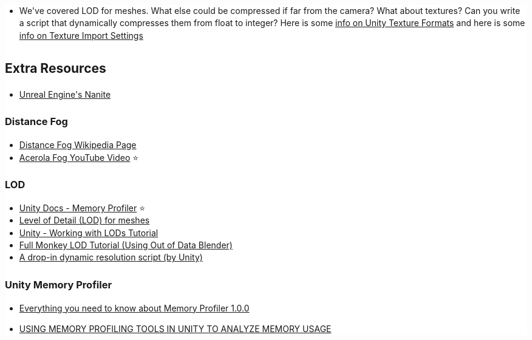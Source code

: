 - We've covered LOD for meshes. What else could be compressed if far from the camera? What about textures? Can you write a script that dynamically compresses them from float to integer? Here is some [info on Unity Texture Formats](https://docs.unity3d.com/Manual/class-TextureImporterOverride.html) and here is some [info on Texture Import Settings](https://docs.unity3d.com/Manual/class-TextureImporter.html.)


## Extra Resources
- [Unreal Engine's Nanite](https://docs.unrealengine.com/5.0/en-US/nanite-virtualized-geometry-in-unreal-engine/)

### Distance Fog
- [Distance Fog Wikipedia Page](https://en.wikipedia.org/wiki/Distance_fog)
- [Acerola Fog YouTube Video](https://www.youtube.com/watch?v=EFt_lLVDeRo&pp=ygULYWNlcm9sYSBmb2c%3D) ⭐

### LOD
- [Unity Docs - Memory Profiler](https://docs.unity3d.com/Packages/com.unity.memoryprofiler@1.1/manual/index.html) ⭐
- [Level of Detail (LOD) for meshes](https://docs.unity3d.com/Manual/LevelOfDetail.html#:~:text=The%20LOD%20technique%20allows%20Unity,meshes%20are%20called%20LOD%20levels.)
- [Unity - Working with LODs Tutorial](https://learn.unity.com/tutorial/working-with-lods-2019-3#)
- [Full Monkey LOD Tutorial (Using Out of Data Blender)](https://www.youtube.com/watch?v=ifNyVS2_6f8)
- [A drop-in dynamic resolution script (by Unity)](https://github.com/Unity-Technologies/DynamicResolutionSample)

### Unity Memory Profiler
- [Everything you need to know about Memory Profiler 1.0.0](https://blog.unity.com/engine-platform/everything-you-need-to-know-about-memory-profiler)

- [USING MEMORY PROFILING TOOLS IN UNITY TO ANALYZE MEMORY USAGE](https://unity.com/how-to/analyze-memory-usage-memory-profiling-tools#:~:text=The%20Memory%20Profiler%20package%3A%20This,compare%20usage%20between%20multiple%20snapshots.)

